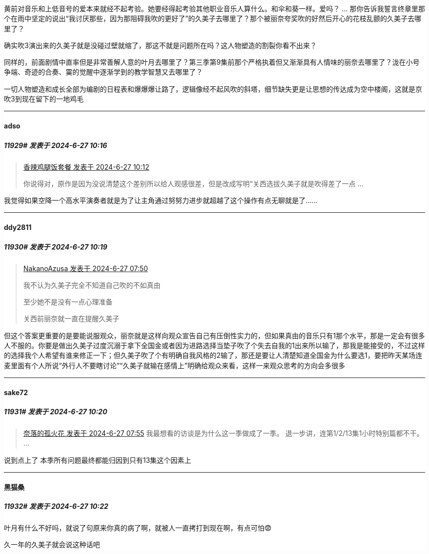 黄前对音乐和上低音号的爱本来就经不起考验。她要经得起考验其他职业音乐人算什么。和伞和葵一样。爱吗？ ...</blockquote>
那你告诉我誓言终章里那个在雨中坚定的说出“我讨厌那些，因为那阻碍我吹的更好了”的久美子去哪里了？那个被丽奈夸奖吹的好然后开心的花枝乱颤的久美子去哪里了？

确实吹3演出来的久美子就是没碰过壁就缩了，那这不就是问题所在吗？这人物塑造的割裂你看不出来？

同样的，前面剧情中直率但是非常善解人意的叶月去哪里了？第三季第9集前那个严格执着但又渐渐具有人情味的丽奈去哪里了？泷在小号争端、奇迹的合奏、霙的觉醒中逐渐学到的教学智慧又去哪里了？

一切人物塑造和成长全部为编剧的日程表和爆爆爆让路了，逻辑像经不起风吹的斜塔，细节缺失更是让思想的传达成为空中楼阁，这就是京吹3到现在留下的一地鸡毛


*****

####  adso  
##### 11929#       发表于 2024-6-27 10:16

<blockquote><a href="httphttps://bbs.saraba1st.com/2b/forum.php?mod=redirect&amp;goto=findpost&amp;pid=65396907&amp;ptid=2073353" target="_blank">香辣鸡腿饭套餐 发表于 2024-6-27 10:12</a>

你说得对，原作是因为没说清楚这个差别所以给人观感很差，但是改成写明“关西选拔久美子就是吹得差了一点 ...</blockquote>
我觉得如果空降一个高水平演奏者就是为了让主角通过努努力进步就超越了这个操作有点无聊就是了……

*****

####  ddy2811  
##### 11930#       发表于 2024-6-27 10:19

<blockquote><a href="httphttps://bbs.saraba1st.com/2b/forum.php?mod=redirect&amp;goto=findpost&amp;pid=65395325&amp;ptid=2073353" target="_blank">NakanoAzusa 发表于 2024-6-27 07:50</a>

我不认为久美子完全不知道自己吹的不如真由

至少她不是没有一点心理准备

关西前丽奈就一直在提醒久美子</blockquote>
但这个答案更重要的是要能说服观众，丽奈就是这样向观众宣告自己有压倒性实力的，但如果真由的音乐只有1那个水平，那是一定会有很多人不服的。你要是做出久美子过度沉溺于拿下全国金或者因为进路选择当垫子吹了个失去自我的1出来所以输了，那我是能接受的，不过这样的选择我个人希望有谁来修正一下；但久美子吹了个有明确自我风格的2输了，那还是要让人清楚知道全国金为什么要选1，要把昨天某场连麦里面有个人所说“外行人不要瞎讨论”“久美子就输在感情上”明确给观众来看，这样一来观众思考的方向会多很多


*****

####  sake72  
##### 11931#       发表于 2024-6-27 10:20

<blockquote><a href="httphttps://bbs.saraba1st.com/2b/forum.php?mod=redirect&amp;goto=findpost&amp;pid=65395341&amp;ptid=2073353" target="_blank">奈落的孤火花 发表于 2024-6-27 07:55</a>
 我最想看的访谈是为什么这一季做成了一季。 退一步讲，连第1/2/13集1小时特别篇都不干。 ...</blockquote>
说到点上了 本季所有问题最终都能归因到只有13集这个因素上

*****

####  黑猫桑  
##### 11932#       发表于 2024-6-27 10:22

叶月有什么不好吗，就说了句原来你真的病了啊，就被人一直拷打到现在啊，有点可怕😨

久一年的久美子就会说这种话吧

